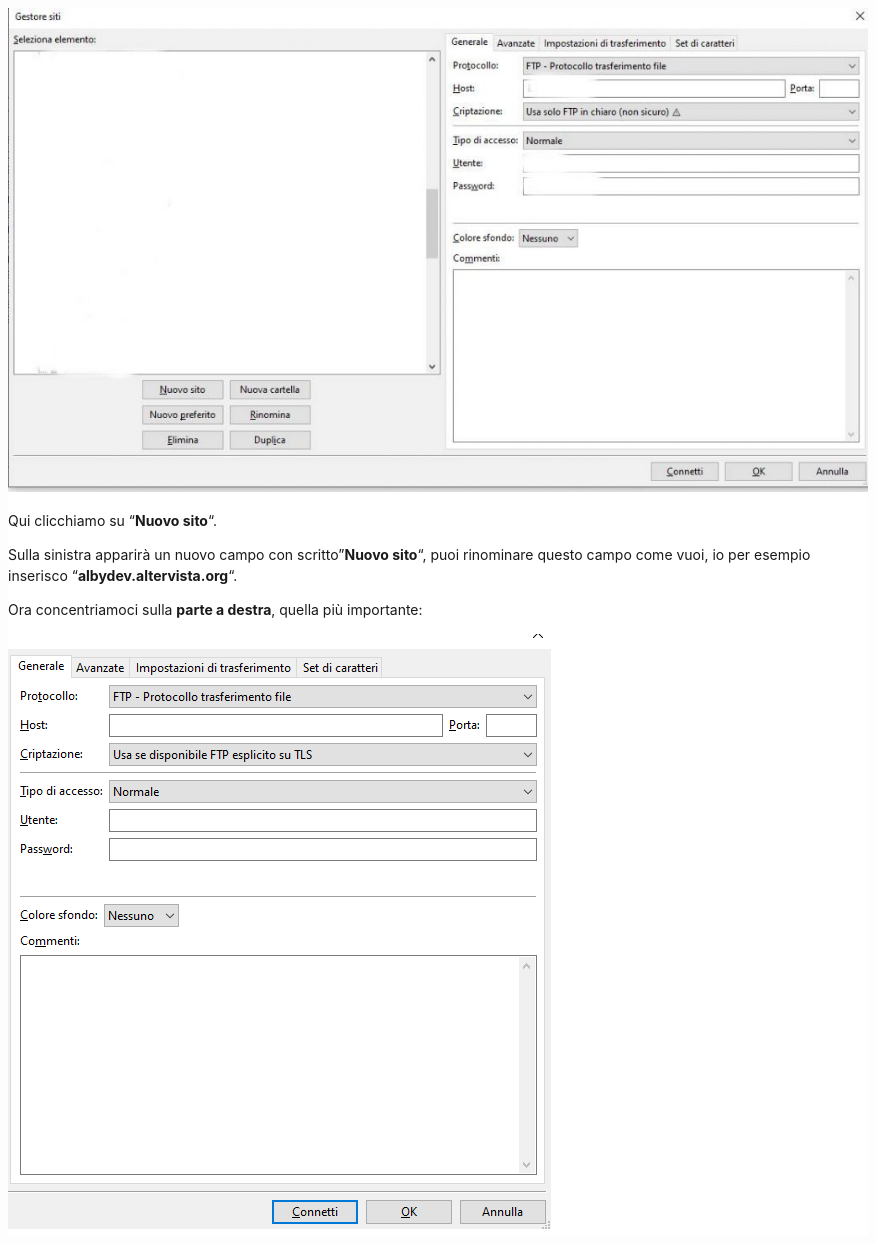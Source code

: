 ![](images/Untitled-1024x576-1.jpeg)

Qui clicchiamo su “**Nuovo sito**“.

Sulla sinistra apparirà un nuovo campo con scritto”**Nuovo sito**“, puoi rinominare questo campo come vuoi, io per esempio inserisco “**albydev.altervista.org**“.

Ora concentriamoci sulla **parte a destra**, quella più importante:

![](images/image-15-1.png)
